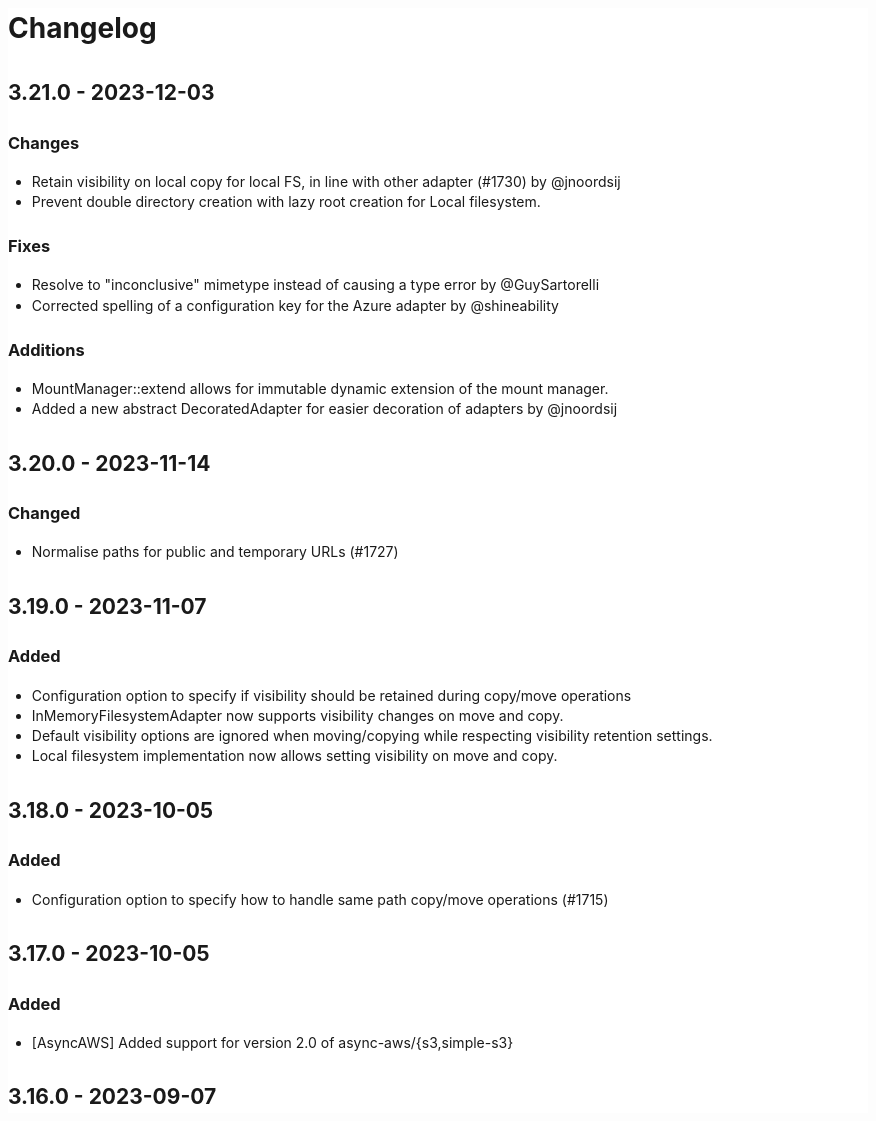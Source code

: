 # Changelog

## 3.21.0 - 2023-12-03

### Changes

- Retain visibility on local copy for local FS, in line with other adapter (#1730) by @jnoordsij
- Prevent double directory creation with lazy root creation for Local filesystem.

### Fixes

- Resolve to "inconclusive" mimetype instead of causing a type error by @GuySartorelli
- Corrected spelling of a configuration key for the Azure adapter by @shineability

### Additions

- MountManager::extend allows for immutable dynamic extension of the mount manager.
- Added a new abstract DecoratedAdapter for easier decoration of adapters by @jnoordsij

## 3.20.0 - 2023-11-14

### Changed

- Normalise paths for public and temporary URLs (#1727)

## 3.19.0 - 2023-11-07

### Added

- Configuration option to specify if visibility should be retained during copy/move operations
- InMemoryFilesystemAdapter now supports visibility changes on move and copy.
- Default visibility options are ignored when moving/copying while respecting visibility retention settings.
- Local filesystem implementation now allows setting visibility on move and copy.

## 3.18.0 - 2023-10-05

### Added

- Configuration option to specify how to handle same path copy/move operations (#1715)

## 3.17.0 - 2023-10-05

### Added

- [AsyncAWS] Added support for version 2.0 of async-aws/{s3,simple-s3}

## 3.16.0 - 2023-09-07
